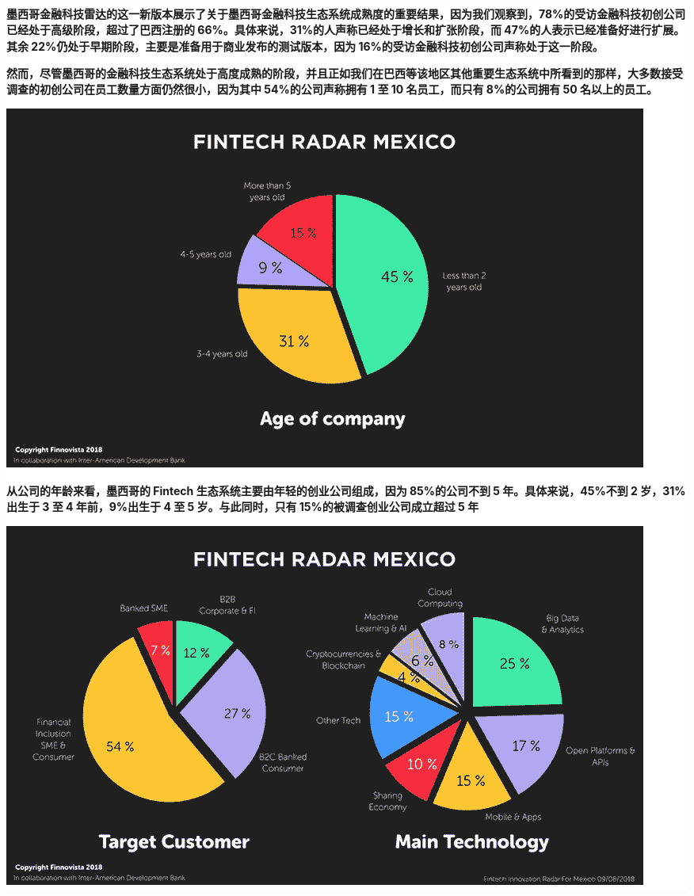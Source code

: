 **墨西哥金融科技雷达的这一新版本展示了关于墨西哥金融科技生态系统成熟度的重要结果，因为我们观察到，78%的受访金融科技初创公司已经处于高级阶段，超过了巴西注册的 66%。具体来说，31%的人声称已经处于增长和扩张阶段，而 47%的人表示已经准备好进行扩展。其余 22%仍处于早期阶段，主要是准备用于商业发布的测试版本，因为 16%的受访金融科技初创公司声称处于这一阶段。**

**然而，尽管墨西哥的金融科技生态系统处于高度成熟的阶段，并且正如我们在巴西等该地区其他重要生态系统中所看到的那样，大多数接受调查的初创公司在员工数量方面仍然很小，因为其中 54%的公司声称拥有 1 至 10 名员工，而只有 8%的公司拥有 50 名以上的员工。**

**![](img/4f2562703cf15f5e1dfa02e9c29a3543.png)**

**从公司的年龄来看，墨西哥的 Fintech 生态系统主要由年轻的创业公司组成，因为 85%的公司不到 5 年。具体来说，45%不到 2 岁，31%出生于 3 至 4 年前，9%出生于 4 至 5 岁。与此同时，只有 15%的被调查创业公司成立超过 5 年**

**![](img/279eb04b9927550ca191cedea68778b7.png)**
